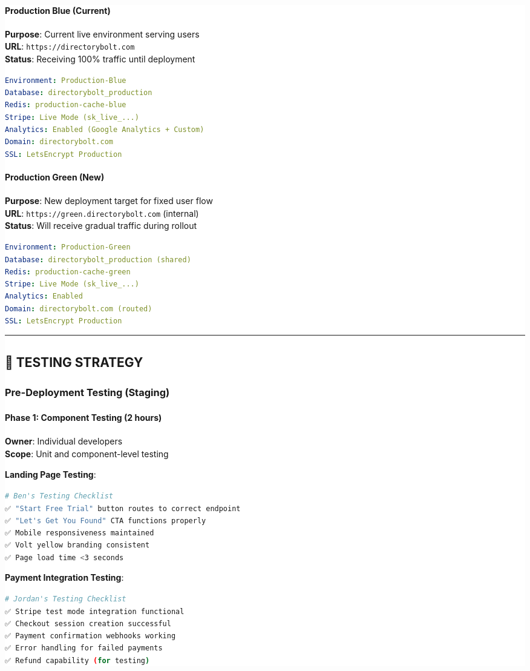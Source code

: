 #### **Production Blue (Current)**
**Purpose**: Current live environment serving users  
**URL**: `https://directorybolt.com`  
**Status**: Receiving 100% traffic until deployment

```yaml
Environment: Production-Blue  
Database: directorybolt_production
Redis: production-cache-blue
Stripe: Live Mode (sk_live_...)
Analytics: Enabled (Google Analytics + Custom)
Domain: directorybolt.com
SSL: LetsEncrypt Production
```

#### **Production Green (New)**
**Purpose**: New deployment target for fixed user flow  
**URL**: `https://green.directorybolt.com` (internal)  
**Status**: Will receive gradual traffic during rollout

```yaml
Environment: Production-Green
Database: directorybolt_production (shared)
Redis: production-cache-green  
Stripe: Live Mode (sk_live_...)
Analytics: Enabled
Domain: directorybolt.com (routed)
SSL: LetsEncrypt Production
```

---

## 🧪 TESTING STRATEGY

### **Pre-Deployment Testing (Staging)**

#### **Phase 1: Component Testing** (2 hours)
**Owner**: Individual developers  
**Scope**: Unit and component-level testing  

**Landing Page Testing**:
```bash
# Ben's Testing Checklist
✅ "Start Free Trial" button routes to correct endpoint
✅ "Let's Get You Found" CTA functions properly  
✅ Mobile responsiveness maintained
✅ Volt yellow branding consistent
✅ Page load time <3 seconds
```

**Payment Integration Testing**:
```bash
# Jordan's Testing Checklist  
✅ Stripe test mode integration functional
✅ Checkout session creation successful
✅ Payment confirmation webhooks working
✅ Error handling for failed payments
✅ Refund capability (for testing)
```
